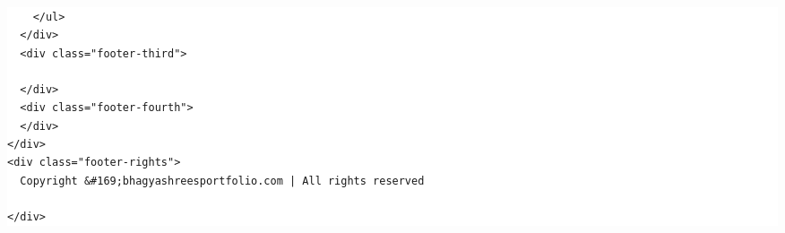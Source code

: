



        </ul>
      </div>
      <div class="footer-third">

      </div>
      <div class="footer-fourth">
      </div>
    </div>
    <div class="footer-rights">
      Copyright &#169;bhagyashreesportfolio.com | All rights reserved

    </div>
  </footer>
  <script src="https://unpkg.com/typed.js@2.1.0/dist/typed.umd.js"></script>
  
  <script>
    var typed = new Typed('#element', {
      strings: ['<i>Web</i> Devloper', 'video Editor.'],
      typeSpeed: 50,
    });
  </script>


</body>

</html>
